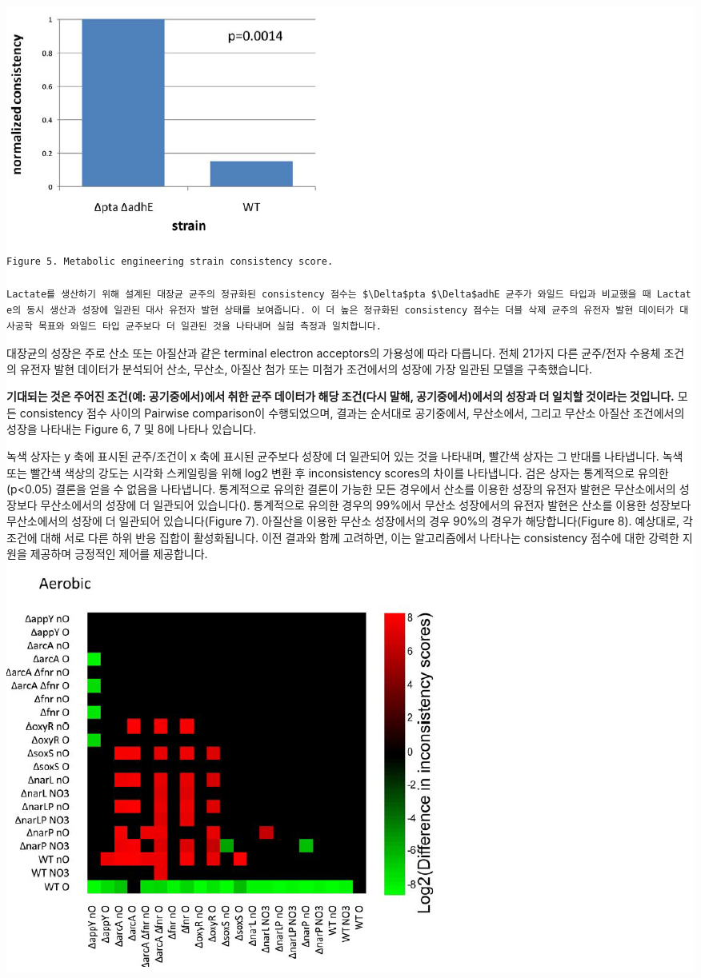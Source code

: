 ![](./pictures/gimme5.PNG)

```
Figure 5. Metabolic engineering strain consistency score.

Lactate를 생산하기 위해 설계된 대장균 균주의 정규화된 consistency 점수는 $\Delta$pta $\Delta$adhE 균주가 와일드 타입과 비교했을 때 Lactate의 동시 생산과 성장에 일관된 대사 유전자 발현 상태를 보여줍니다. 이 더 높은 정규화된 consistency 점수는 더블 삭제 균주의 유전자 발현 데이터가 대사공학 목표와 와일드 타입 균주보다 더 일관된 것을 나타내며 실험 측정과 일치합니다.
```

대장균의 성장은 주로 산소 또는 아질산과 같은 terminal
electron acceptors의 가용성에 따라 다릅니다. 전체 21가지 다른 균주/전자 수용체 조건의 유전자 발현 데이터가 분석되어 산소, 무산소, 아질산 첨가 또는 미첨가 조건에서의 성장에 가장 일관된 모델을 구축했습니다. 

**기대되는 것은 주어진 조건(예: 공기중에서)에서 취한 균주 데이터가 해당 조건(다시 말해, 공기중에서)에서의 성장과 더 일치할 것이라는 것입니다.** 모든 consistency 점수 사이의 Pairwise comparison이 수행되었으며, 결과는 순서대로 공기중에서, 무산소에서, 그리고 무산소 아질산 조건에서의 성장을 나타내는 Figure 6, 7 및 8에 나타나 있습니다. 

녹색 상자는 y 축에 표시된 균주/조건이 x 축에 표시된 균주보다 성장에 더 일관되어 있는 것을 나타내며, 빨간색 상자는 그 반대를 나타냅니다. 녹색 또는 빨간색 색상의 강도는 시각화 스케일링을 위해 log2 변환 후 inconsistency scores의 차이를 나타냅니다. 검은 상자는 통계적으로 유의한 (p<0.05) 결론을 얻을 수 없음을 나타냅니다. 통계적으로 유의한 결론이 가능한 모든 경우에서 산소를 이용한 성장의 유전자 발현은 무산소에서의 성장보다 무산소에서의 성장에 더 일관되어 있습니다(). 통계적으로 유의한 경우의 99%에서 무산소 성장에서의 유전자 발현은 산소를 이용한 성장보다 무산소에서의 성장에 더 일관되어 있습니다(Figure 7). 아질산을 이용한 무산소 성장에서의 경우 90%의 경우가 해당합니다(Figure 8). 예상대로, 각 조건에 대해 서로 다른 하위 반응 집합이 활성화됩니다. 이전 결과와 함께 고려하면, 이는 알고리즘에서 나타나는 consistency 점수에 대한 강력한 지원을 제공하며 긍정적인 제어를 제공합니다.

![Figure 6](./pictures/gimme6.PNG)
